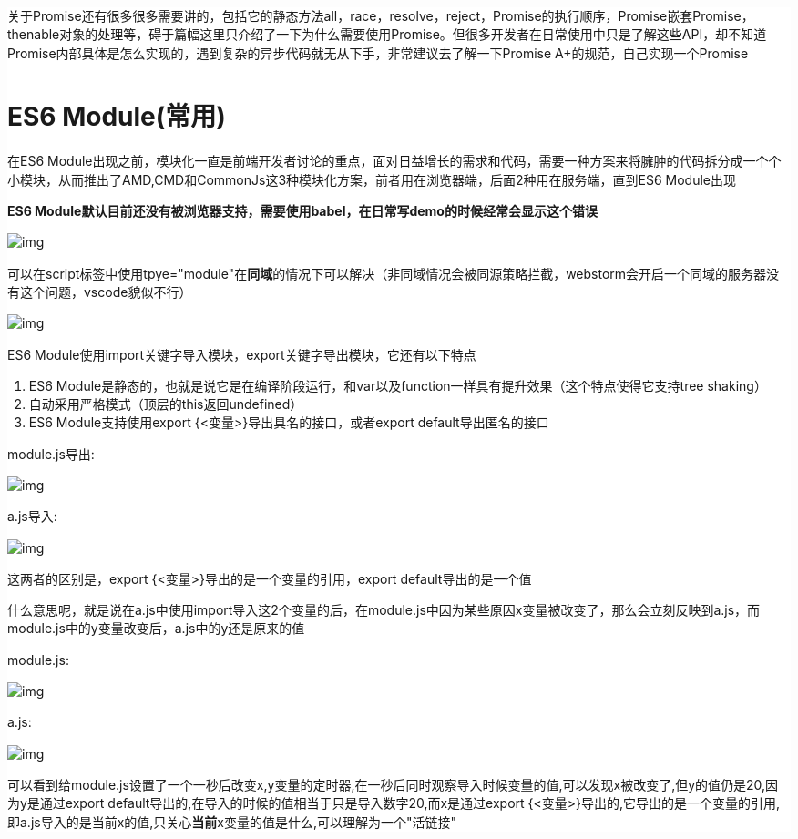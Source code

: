 
关于Promise还有很多很多需要讲的，包括它的静态方法all，race，resolve，reject，Promise的执行顺序，Promise嵌套Promise，thenable对象的处理等，碍于篇幅这里只介绍了一下为什么需要使用Promise。但很多开发者在日常使用中只是了解这些API，却不知道Promise内部具体是怎么实现的，遇到复杂的异步代码就无从下手，非常建议去了解一下Promise A+的规范，自己实现一个Promise

# ES6 Module(常用)

在ES6 Module出现之前，模块化一直是前端开发者讨论的重点，面对日益增长的需求和代码，需要一种方案来将臃肿的代码拆分成一个个小模块，从而推出了AMD,CMD和CommonJs这3种模块化方案，前者用在浏览器端，后面2种用在服务端，直到ES6 Module出现

**ES6 Module默认目前还没有被浏览器支持，需要使用babel，在日常写demo的时候经常会显示这个错误**

![img](https://user-gold-cdn.xitu.io/2019/2/12/168df9ebeb392397?imageView2/0/w/1280/h/960/format/webp/ignore-error/1)



可以在script标签中使用tpye="module"在**同域**的情况下可以解决（非同域情况会被同源策略拦截，webstorm会开启一个同域的服务器没有这个问题，vscode貌似不行）



![img](https://user-gold-cdn.xitu.io/2019/2/12/168df9ebedf62b58?imageView2/0/w/1280/h/960/format/webp/ignore-error/1)



ES6 Module使用import关键字导入模块，export关键字导出模块，它还有以下特点

1. ES6 Module是静态的，也就是说它是在编译阶段运行，和var以及function一样具有提升效果（这个特点使得它支持tree shaking）
2. 自动采用严格模式（顶层的this返回undefined）
3. ES6 Module支持使用export {<变量>}导出具名的接口，或者export default导出匿名的接口

module.js导出:

![img](https://user-gold-cdn.xitu.io/2019/2/12/168df9ebef0bed93?imageView2/0/w/1280/h/960/format/webp/ignore-error/1)



a.js导入:

![img](https://user-gold-cdn.xitu.io/2019/2/12/168df9ebf3ade585?imageView2/0/w/1280/h/960/format/webp/ignore-error/1)



这两者的区别是，export {<变量>}导出的是一个变量的引用，export default导出的是一个值

什么意思呢，就是说在a.js中使用import导入这2个变量的后，在module.js中因为某些原因x变量被改变了，那么会立刻反映到a.js，而module.js中的y变量改变后，a.js中的y还是原来的值

module.js:

![img](https://user-gold-cdn.xitu.io/2019/2/12/168df9ec0ee34ff0?imageView2/0/w/1280/h/960/format/webp/ignore-error/1)



a.js:

![img](https://user-gold-cdn.xitu.io/2019/2/12/168df9ec1621b560?imageView2/0/w/1280/h/960/format/webp/ignore-error/1)



可以看到给module.js设置了一个一秒后改变x,y变量的定时器,在一秒后同时观察导入时候变量的值,可以发现x被改变了,但y的值仍是20,因为y是通过export default导出的,在导入的时候的值相当于只是导入数字20,而x是通过export {<变量>}导出的,它导出的是一个变量的引用,即a.js导入的是当前x的值,只关心**当前**x变量的值是什么,可以理解为一个"活链接"
